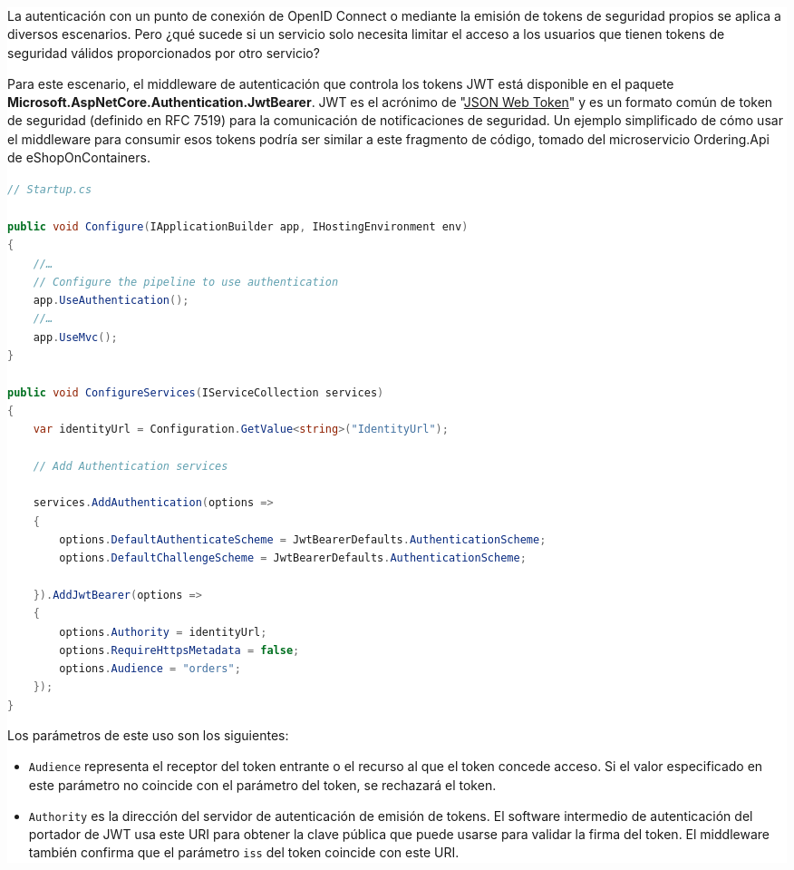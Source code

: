 La autenticación con un punto de conexión de OpenID Connect o mediante la emisión de tokens de seguridad propios se aplica a diversos escenarios. Pero ¿qué sucede si un servicio solo necesita limitar el acceso a los usuarios que tienen tokens de seguridad válidos proporcionados por otro servicio?

Para este escenario, el middleware de autenticación que controla los tokens JWT está disponible en el paquete **Microsoft.AspNetCore.Authentication.JwtBearer**. JWT es el acrónimo de "[JSON Web Token](https://tools.ietf.org/html/rfc7519)" y es un formato común de token de seguridad (definido en RFC 7519) para la comunicación de notificaciones de seguridad. Un ejemplo simplificado de cómo usar el middleware para consumir esos tokens podría ser similar a este fragmento de código, tomado del microservicio Ordering.Api de eShopOnContainers.

```csharp
// Startup.cs

public void Configure(IApplicationBuilder app, IHostingEnvironment env)
{
    //…
    // Configure the pipeline to use authentication
    app.UseAuthentication();
    //…
    app.UseMvc();
}

public void ConfigureServices(IServiceCollection services)
{
    var identityUrl = Configuration.GetValue<string>("IdentityUrl");

    // Add Authentication services

    services.AddAuthentication(options =>
    {
        options.DefaultAuthenticateScheme = JwtBearerDefaults.AuthenticationScheme;
        options.DefaultChallengeScheme = JwtBearerDefaults.AuthenticationScheme;

    }).AddJwtBearer(options =>
    {
        options.Authority = identityUrl;
        options.RequireHttpsMetadata = false;
        options.Audience = "orders";
    });
}
```

Los parámetros de este uso son los siguientes:

- `Audience` representa el receptor del token entrante o el recurso al que el token concede acceso. Si el valor especificado en este parámetro no coincide con el parámetro del token, se rechazará el token.

- `Authority` es la dirección del servidor de autenticación de emisión de tokens. El software intermedio de autenticación del portador de JWT usa este URI para obtener la clave pública que puede usarse para validar la firma del token. El middleware también confirma que el parámetro `iss` del token coincide con este URI.
